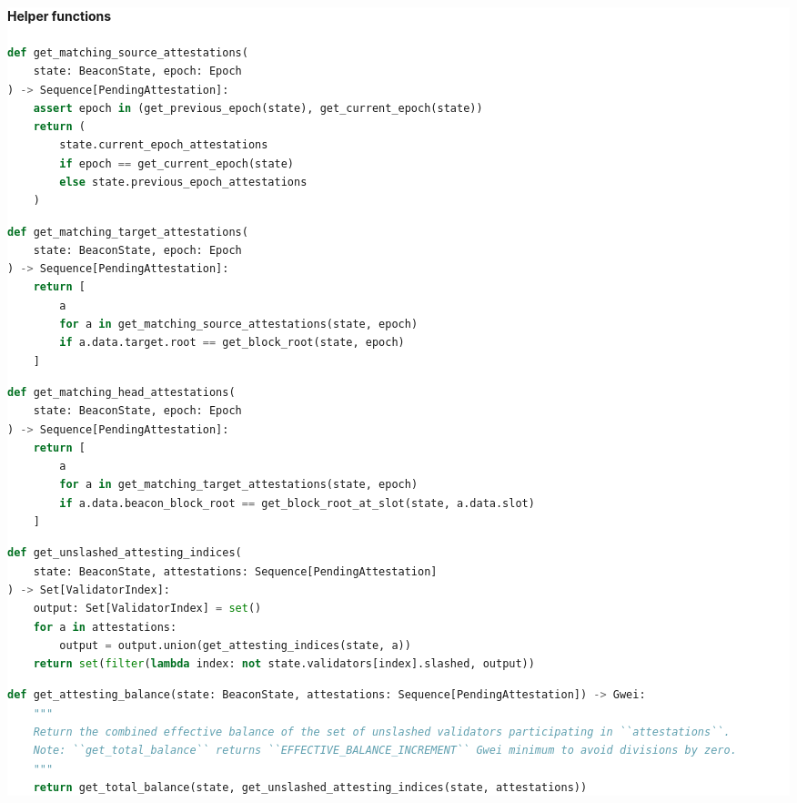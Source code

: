 #### Helper functions

```python
def get_matching_source_attestations(
    state: BeaconState, epoch: Epoch
) -> Sequence[PendingAttestation]:
    assert epoch in (get_previous_epoch(state), get_current_epoch(state))
    return (
        state.current_epoch_attestations
        if epoch == get_current_epoch(state)
        else state.previous_epoch_attestations
    )
```

```python
def get_matching_target_attestations(
    state: BeaconState, epoch: Epoch
) -> Sequence[PendingAttestation]:
    return [
        a
        for a in get_matching_source_attestations(state, epoch)
        if a.data.target.root == get_block_root(state, epoch)
    ]
```

```python
def get_matching_head_attestations(
    state: BeaconState, epoch: Epoch
) -> Sequence[PendingAttestation]:
    return [
        a
        for a in get_matching_target_attestations(state, epoch)
        if a.data.beacon_block_root == get_block_root_at_slot(state, a.data.slot)
    ]
```

```python
def get_unslashed_attesting_indices(
    state: BeaconState, attestations: Sequence[PendingAttestation]
) -> Set[ValidatorIndex]:
    output: Set[ValidatorIndex] = set()
    for a in attestations:
        output = output.union(get_attesting_indices(state, a))
    return set(filter(lambda index: not state.validators[index].slashed, output))
```

```python
def get_attesting_balance(state: BeaconState, attestations: Sequence[PendingAttestation]) -> Gwei:
    """
    Return the combined effective balance of the set of unslashed validators participating in ``attestations``.
    Note: ``get_total_balance`` returns ``EFFECTIVE_BALANCE_INCREMENT`` Gwei minimum to avoid divisions by zero.
    """
    return get_total_balance(state, get_unslashed_attesting_indices(state, attestations))
```
